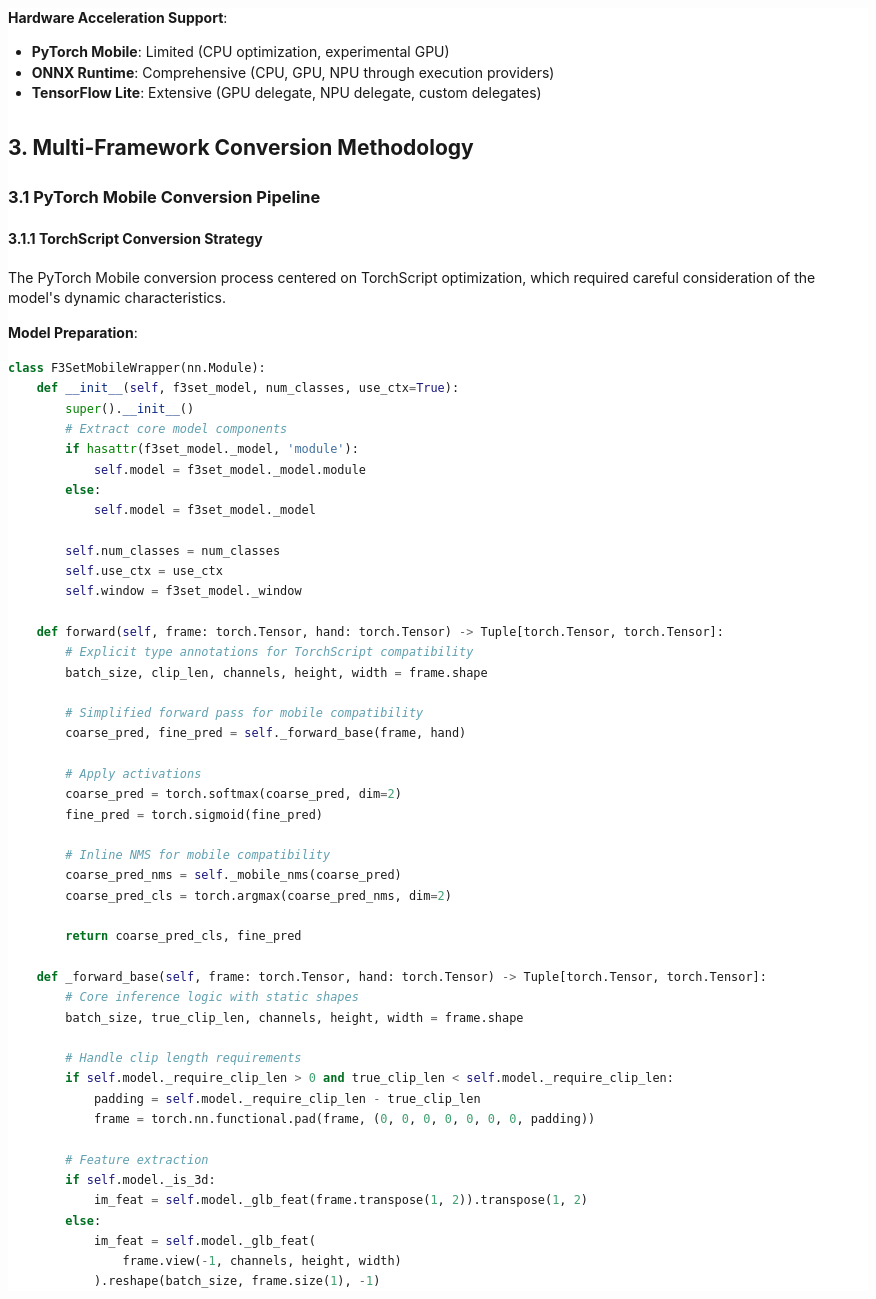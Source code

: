 **Hardware Acceleration Support**:
- **PyTorch Mobile**: Limited (CPU optimization, experimental GPU)
- **ONNX Runtime**: Comprehensive (CPU, GPU, NPU through execution providers)
- **TensorFlow Lite**: Extensive (GPU delegate, NPU delegate, custom delegates)

## 3. Multi-Framework Conversion Methodology

### 3.1 PyTorch Mobile Conversion Pipeline

#### 3.1.1 TorchScript Conversion Strategy

The PyTorch Mobile conversion process centered on TorchScript optimization, which required careful consideration of the model's dynamic characteristics.

**Model Preparation**:
```python
class F3SetMobileWrapper(nn.Module):
    def __init__(self, f3set_model, num_classes, use_ctx=True):
        super().__init__()
        # Extract core model components
        if hasattr(f3set_model._model, 'module'):
            self.model = f3set_model._model.module
        else:
            self.model = f3set_model._model
        
        self.num_classes = num_classes
        self.use_ctx = use_ctx
        self.window = f3set_model._window
        
    def forward(self, frame: torch.Tensor, hand: torch.Tensor) -> Tuple[torch.Tensor, torch.Tensor]:
        # Explicit type annotations for TorchScript compatibility
        batch_size, clip_len, channels, height, width = frame.shape
        
        # Simplified forward pass for mobile compatibility
        coarse_pred, fine_pred = self._forward_base(frame, hand)
        
        # Apply activations
        coarse_pred = torch.softmax(coarse_pred, dim=2)
        fine_pred = torch.sigmoid(fine_pred)
        
        # Inline NMS for mobile compatibility
        coarse_pred_nms = self._mobile_nms(coarse_pred)
        coarse_pred_cls = torch.argmax(coarse_pred_nms, dim=2)
        
        return coarse_pred_cls, fine_pred
    
    def _forward_base(self, frame: torch.Tensor, hand: torch.Tensor) -> Tuple[torch.Tensor, torch.Tensor]:
        # Core inference logic with static shapes
        batch_size, true_clip_len, channels, height, width = frame.shape
        
        # Handle clip length requirements
        if self.model._require_clip_len > 0 and true_clip_len < self.model._require_clip_len:
            padding = self.model._require_clip_len - true_clip_len
            frame = torch.nn.functional.pad(frame, (0, 0, 0, 0, 0, 0, 0, padding))
        
        # Feature extraction
        if self.model._is_3d:
            im_feat = self.model._glb_feat(frame.transpose(1, 2)).transpose(1, 2)
        else:
            im_feat = self.model._glb_feat(
                frame.view(-1, channels, height, width)
            ).reshape(batch_size, frame.size(1), -1)
```